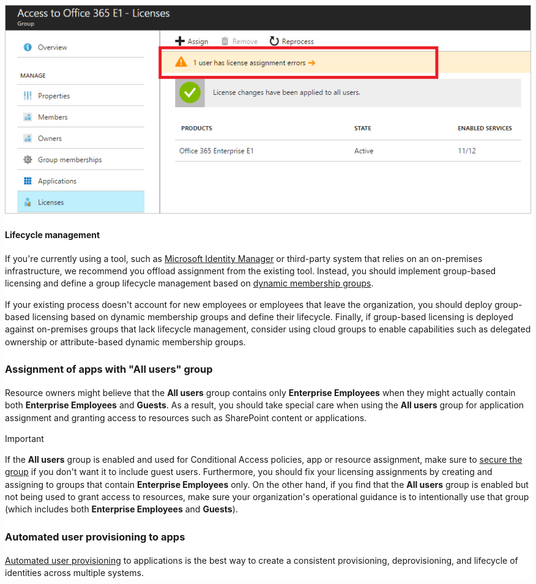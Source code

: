 ![A screenshot of a computer screen Description automatically generated](./media/ops-guide-auth/ops-img2.png)

#### Lifecycle management

If you're currently using a tool, such as [Microsoft Identity Manager](/microsoft-identity-manager/) or third-party system that relies on an on-premises infrastructure, we recommend you offload assignment from the existing tool. Instead, you should implement group-based licensing and define a group lifecycle management based on [dynamic membership groups](~/identity/users/licensing-group-advanced.md).

If your existing process doesn't account for new employees or employees that leave the organization, you should deploy group-based licensing based on dynamic membership groups and define their lifecycle. Finally, if group-based licensing is deployed against on-premises groups that lack lifecycle management, consider using cloud groups to enable capabilities such as delegated ownership or attribute-based dynamic membership groups.

### Assignment of apps with "All users" group

Resource owners might believe that the **All users** group contains only **Enterprise Employees** when they might actually contain both **Enterprise Employees** and **Guests**. As a result, you should take special care when using the **All users** group for application assignment and granting access to resources such as SharePoint content or applications.

> [!IMPORTANT]
> If the **All users** group is enabled and used for Conditional Access policies, app or resource assignment, make sure to [secure the group](~/external-id/use-dynamic-groups.md) if you don't want it to include guest users. Furthermore, you should fix your licensing assignments by creating and assigning to groups that contain **Enterprise Employees** only. On the other hand, if you find that the **All users** group is enabled but not being used to grant access to resources, make sure your organization's operational guidance is to intentionally use that group (which includes both **Enterprise Employees** and **Guests**).

### Automated user provisioning to apps

[Automated user provisioning](~/identity/app-provisioning/user-provisioning.md) to applications is the best way to create a consistent provisioning, deprovisioning, and lifecycle of identities across multiple systems.
